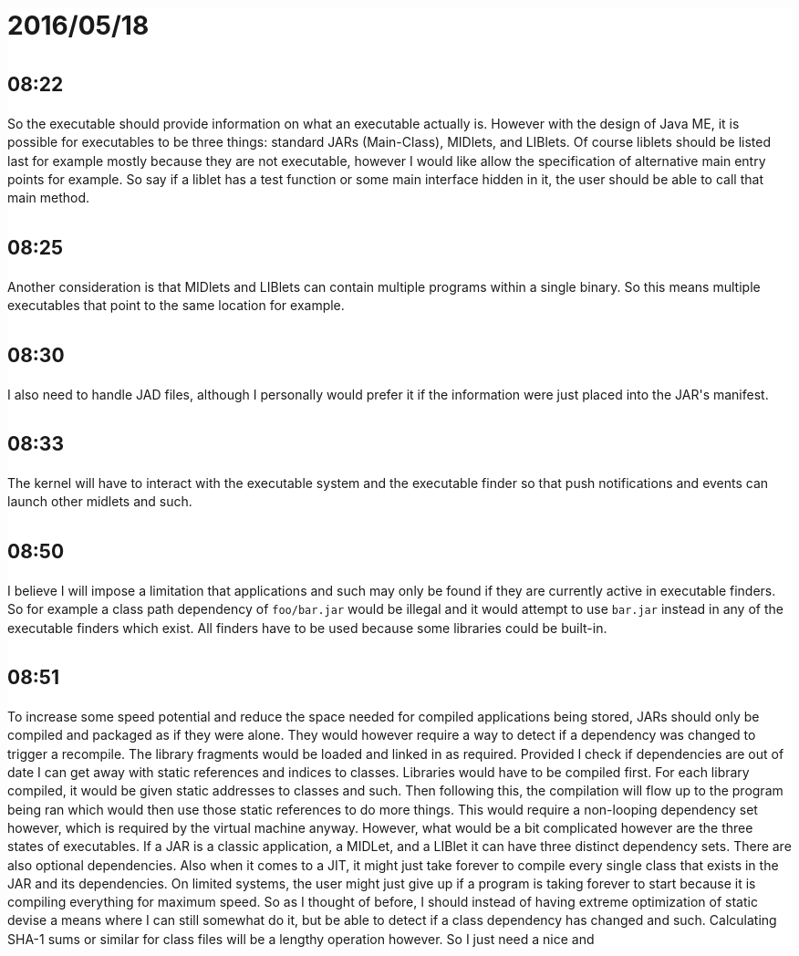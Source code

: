 # 2016/05/18

## 08:22

So the executable should provide information on what an executable actually
is. However with the design of Java ME, it is possible for executables to be
three things: standard JARs (Main-Class), MIDlets, and LIBlets. Of course
liblets should be listed last for example mostly because they are not
executable, however I would like allow the specification of alternative
main entry points for example. So say if a liblet has a test function or
some main interface hidden in it, the user should be able to call that
main method.

## 08:25

Another consideration is that MIDlets and LIBlets can contain multiple
programs within a single binary. So this means multiple executables that point
to the same location for example.

## 08:30

I also need to handle JAD files, although I personally would prefer it if the
information were just placed into the JAR's manifest. 

## 08:33

The kernel will have to interact with the executable system and the executable
finder so that push notifications and events can launch other midlets and
such.

## 08:50

I believe I will impose a limitation that applications and such may only
be found if they are currently active in executable finders. So for example
a class path dependency of `foo/bar.jar` would be illegal and it would attempt
to use `bar.jar` instead in any of the executable finders which exist. All
finders have to be used because some libraries could be built-in.

## 08:51

To increase some speed potential and reduce the space needed for compiled
applications being stored, JARs should only be compiled and packaged as if they
were alone. They would however require a way to detect if a dependency was
changed to trigger a recompile. The library fragments would be loaded and
linked in as required. Provided I check if dependencies are out of date I can
get away with static references and indices to classes. Libraries would have to
be compiled first. For each library compiled, it would be given static
addresses to classes and such. Then following this, the compilation will
flow up to the program being ran which would then use those static references
to do more things. This would require a non-looping dependency set however,
which is required by the virtual machine anyway. However, what would be a bit
complicated however are the three states of executables. If a JAR is a classic
application, a MIDLet, and a LIBlet it can have three distinct dependency sets.
There are also optional dependencies. Also when it comes to a JIT, it might
just take forever to compile every single class that exists in the JAR and its
dependencies. On limited systems, the user might just give up if a program is
taking forever to start because it is compiling everything for maximum speed.
So as I thought of before, I should instead of having extreme optimization of
static devise a means where I can still somewhat do it, but be able to detect
if a class dependency has changed and such. Calculating SHA-1 sums or similar
for class files will be a lengthy operation however. So I just need a nice and